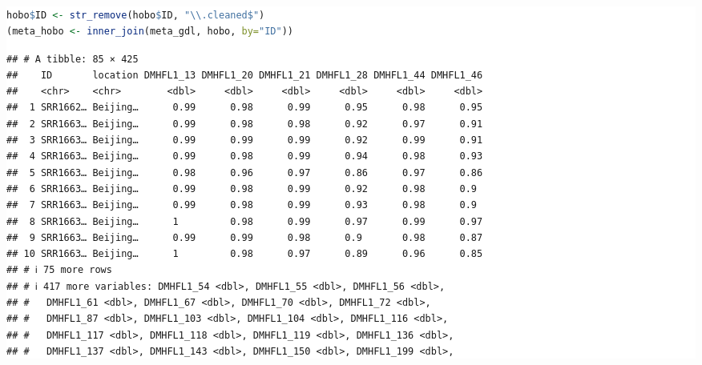 ``` r
hobo$ID <- str_remove(hobo$ID, "\\.cleaned$")
(meta_hobo <- inner_join(meta_gdl, hobo, by="ID"))
```

    ## # A tibble: 85 × 425
    ##    ID       location DMHFL1_13 DMHFL1_20 DMHFL1_21 DMHFL1_28 DMHFL1_44 DMHFL1_46
    ##    <chr>    <chr>        <dbl>     <dbl>     <dbl>     <dbl>     <dbl>     <dbl>
    ##  1 SRR1662… Beijing…      0.99      0.98      0.99      0.95      0.98      0.95
    ##  2 SRR1663… Beijing…      0.99      0.98      0.98      0.92      0.97      0.91
    ##  3 SRR1663… Beijing…      0.99      0.99      0.99      0.92      0.99      0.91
    ##  4 SRR1663… Beijing…      0.99      0.98      0.99      0.94      0.98      0.93
    ##  5 SRR1663… Beijing…      0.98      0.96      0.97      0.86      0.97      0.86
    ##  6 SRR1663… Beijing…      0.99      0.98      0.99      0.92      0.98      0.9 
    ##  7 SRR1663… Beijing…      0.99      0.98      0.99      0.93      0.98      0.9 
    ##  8 SRR1663… Beijing…      1         0.98      0.99      0.97      0.99      0.97
    ##  9 SRR1663… Beijing…      0.99      0.99      0.98      0.9       0.98      0.87
    ## 10 SRR1663… Beijing…      1         0.98      0.97      0.89      0.96      0.85
    ## # ℹ 75 more rows
    ## # ℹ 417 more variables: DMHFL1_54 <dbl>, DMHFL1_55 <dbl>, DMHFL1_56 <dbl>,
    ## #   DMHFL1_61 <dbl>, DMHFL1_67 <dbl>, DMHFL1_70 <dbl>, DMHFL1_72 <dbl>,
    ## #   DMHFL1_87 <dbl>, DMHFL1_103 <dbl>, DMHFL1_104 <dbl>, DMHFL1_116 <dbl>,
    ## #   DMHFL1_117 <dbl>, DMHFL1_118 <dbl>, DMHFL1_119 <dbl>, DMHFL1_136 <dbl>,
    ## #   DMHFL1_137 <dbl>, DMHFL1_143 <dbl>, DMHFL1_150 <dbl>, DMHFL1_199 <dbl>,